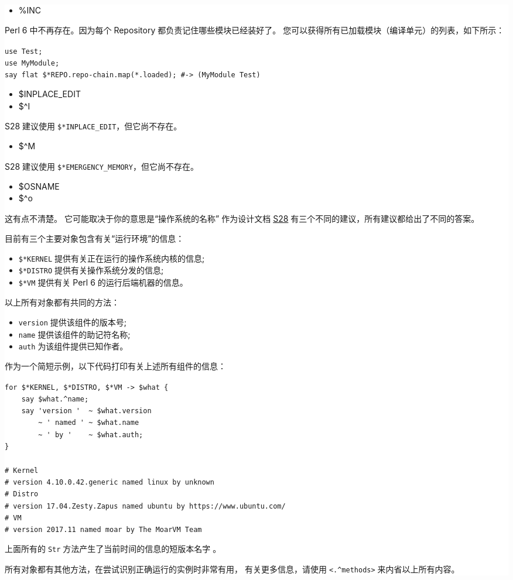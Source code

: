 
- %INC   

Perl 6 中不再存在。因为每个 Repository 都负责记住哪些模块已经装好了。 您可以获得所有已加载模块（编译单元）的列表，如下所示：

```perl6
use Test;
use MyModule;
say flat $*REPO.repo-chain.map(*.loaded); #-> (MyModule Test) 
```

- $INPLACE_EDIT  
- $^I  

S28 建议使用 `$*INPLACE_EDIT`，但它尚不存在。 

- $^M   

S28 建议使用 `$*EMERGENCY_MEMORY`，但它尚不存在。 

- $OSNAME  
- $^o  


这有点不清楚。 它可能取决于你的意思是“操作系统的名称” 作为设计文档 [S28](https://design.perl6.org/S28.html) 有三个不同的建议，所有建议都给出了不同的答案。 

目前有三个主要对象包含有关“运行环境”的信息： 

- `$*KERNEL` 提供有关正在运行的操作系统内核的信息;   
- `$*DISTRO` 提供有关操作系统分发的信息;   
- `$*VM` 提供有关 Perl 6 的运行后端机器的信息。   

以上所有对象都有共同的方法： 

- `version` 提供该组件的版本号;   
- `name` 提供该组件的助记符名称;   
- `auth` 为该组件提供已知作者。   

作为一个简短示例，以下代码打印有关上述所有组件的信息： 

```perl6
for $*KERNEL, $*DISTRO, $*VM -> $what {
    say $what.^name;
    say 'version '  ~ $what.version
        ~ ' named ' ~ $what.name
        ~ ' by '    ~ $what.auth;
}
 
# Kernel 
# version 4.10.0.42.generic named linux by unknown 
# Distro 
# version 17.04.Zesty.Zapus named ubuntu by https://www.ubuntu.com/ 
# VM 
# version 2017.11 named moar by The MoarVM Team 
```

上面所有的 `Str` 方法产生了当前时间的信息的短版本名字 。 

所有对象都有其他方法，在尝试识别正确运行的实例时非常有用， 有关更多信息，请使用 `<.^methods>` 来内省以上所有内容。 
